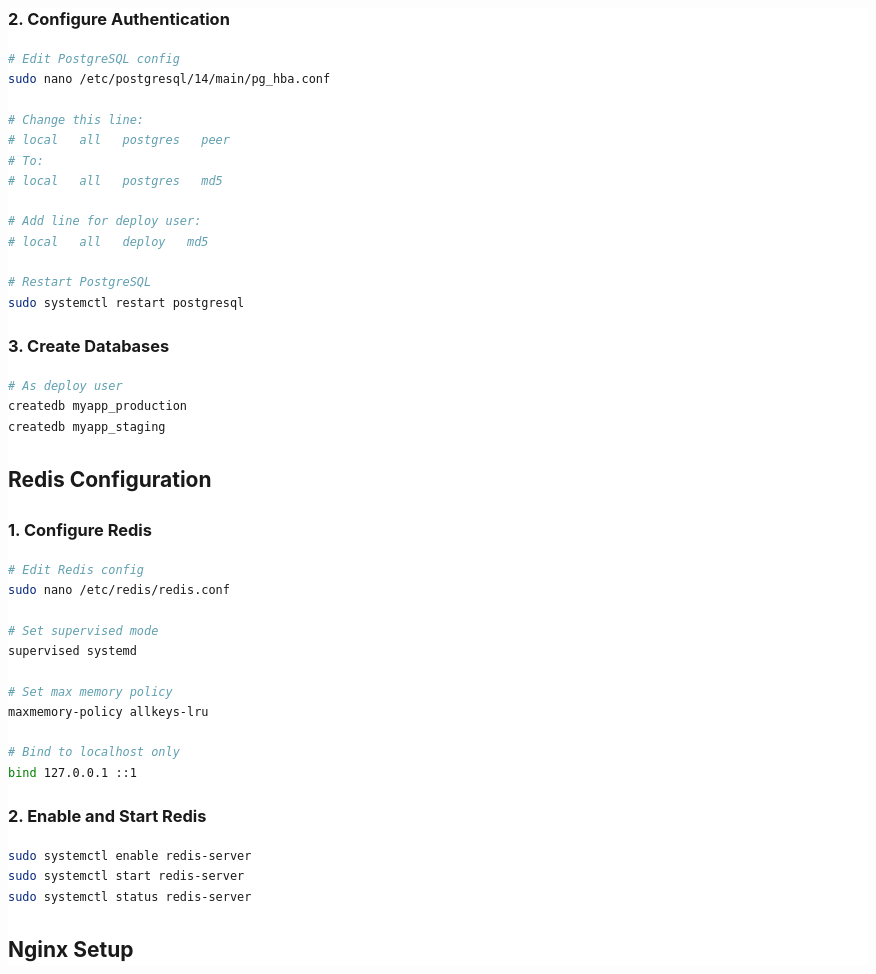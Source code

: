 ### 2. Configure Authentication

```bash
# Edit PostgreSQL config
sudo nano /etc/postgresql/14/main/pg_hba.conf

# Change this line:
# local   all   postgres   peer
# To:
# local   all   postgres   md5

# Add line for deploy user:
# local   all   deploy   md5

# Restart PostgreSQL
sudo systemctl restart postgresql
```

### 3. Create Databases

```bash
# As deploy user
createdb myapp_production
createdb myapp_staging
```

## Redis Configuration

### 1. Configure Redis

```bash
# Edit Redis config
sudo nano /etc/redis/redis.conf

# Set supervised mode
supervised systemd

# Set max memory policy
maxmemory-policy allkeys-lru

# Bind to localhost only
bind 127.0.0.1 ::1
```

### 2. Enable and Start Redis

```bash
sudo systemctl enable redis-server
sudo systemctl start redis-server
sudo systemctl status redis-server
```

## Nginx Setup
